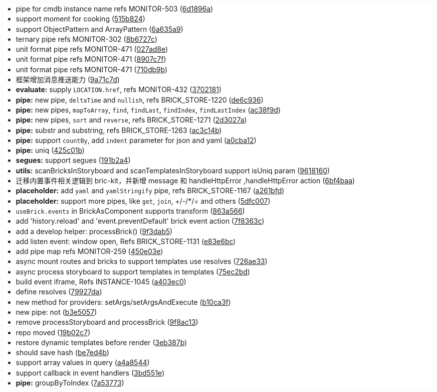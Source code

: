 - pipe for cmdb instance name refs MONITOR-503 ([6d1896a](https://github.com/easyops-cn/next-core/commit/6d1896a))
- support moment for cooking ([515b824](https://github.com/easyops-cn/next-core/commit/515b824))
- support ObjectPattern and ArrayPattern ([6a635a9](https://github.com/easyops-cn/next-core/commit/6a635a9))
- ternary pipe refs MONITOR-302 ([8b6727c](https://github.com/easyops-cn/next-core/commit/8b6727c))
- unit format pipe refs MONITOR-471 ([027ad8e](https://github.com/easyops-cn/next-core/commit/027ad8e))
- unit format pipe refs MONITOR-471 ([8907c7f](https://github.com/easyops-cn/next-core/commit/8907c7f))
- unit format pipe refs MONITOR-471 ([710db9b](https://github.com/easyops-cn/next-core/commit/710db9b))
- 框架增加消息推送能力 ([9a71c7d](https://github.com/easyops-cn/next-core/commit/9a71c7d))
- **evaluate:** supply `LOCATION.href`, refs MONITOR-432 ([3702181](https://github.com/easyops-cn/next-core/commit/3702181))
- **pipe:** new pipe, `deltaTime` and `nullish`, refs BRICK_STORE-1220 ([de6c936](https://github.com/easyops-cn/next-core/commit/de6c936))
- **pipe:** new pipes, `mapToArray`, `find`, `findLast`, `findIndex`, `findLastIndex` ([ac38f9d](https://github.com/easyops-cn/next-core/commit/ac38f9d))
- **pipe:** new pipes, `sort` and `reverse`, refs BRICK_STORE-1271 ([2d3027a](https://github.com/easyops-cn/next-core/commit/2d3027a))
- **pipe:** substr and substring, refs BRICK_STORE-1263 ([ac3c14b](https://github.com/easyops-cn/next-core/commit/ac3c14b))
- **pipe:** support `countBy`, add `indent` parameter for json and yaml ([a0cba12](https://github.com/easyops-cn/next-core/commit/a0cba12))
- **pipe:** uniq ([425c01b](https://github.com/easyops-cn/next-core/commit/425c01b))
- **segues:** support segues ([191b2a4](https://github.com/easyops-cn/next-core/commit/191b2a4))
- **utils:** scanBricksInStoryboard and scanTemplatesInStoryboard support isUniq param ([9618160](https://github.com/easyops-cn/next-core/commit/9618160))
- 迁移内置事件相关逻辑到 bric-kit，并新增 message 和 handleHttpError ,handleHttpError action ([6bf4baa](https://github.com/easyops-cn/next-core/commit/6bf4baa))
- **placeholder:** add `yaml` and `yamlStringify` pipe, refs BRICK_STORE-1167 ([a261bfd](https://github.com/easyops-cn/next-core/commit/a261bfd))
- **placeholder:** support more pipes, like `get`, `join`, +/-/\*/÷ and others ([5dfc007](https://github.com/easyops-cn/next-core/commit/5dfc007))
- `useBrick.events` in BrickAsComponent supports transform ([863a566](https://github.com/easyops-cn/next-core/commit/863a566))
- add 'history.reload' and 'event.preventDefault' brick event action ([7f8363c](https://github.com/easyops-cn/next-core/commit/7f8363c))
- add a develop helper: processBrick() ([9f3dab5](https://github.com/easyops-cn/next-core/commit/9f3dab5))
- add listen event: window open, Refs BRICK_STORE-1131 ([e83e6bc](https://github.com/easyops-cn/next-core/commit/e83e6bc))
- add pipe map refs MONITOR-259 ([450e03e](https://github.com/easyops-cn/next-core/commit/450e03e))
- async mount routes and bricks to support templates use resolves ([726ae33](https://github.com/easyops-cn/next-core/commit/726ae33))
- async process storyboard to support templates in templates ([75ec2bd](https://github.com/easyops-cn/next-core/commit/75ec2bd))
- build event iframe, Refs INSTANCE-1045 ([a403ec0](https://github.com/easyops-cn/next-core/commit/a403ec0))
- define resolves ([79927da](https://github.com/easyops-cn/next-core/commit/79927da))
- new method for providers: setArgs/setArgsAndExecute ([b10ca3f](https://github.com/easyops-cn/next-core/commit/b10ca3f))
- new pipe: not ([b3e5057](https://github.com/easyops-cn/next-core/commit/b3e5057))
- remove processStoryboard and processBrick ([9f8ac13](https://github.com/easyops-cn/next-core/commit/9f8ac13))
- repo moved ([19b02c7](https://github.com/easyops-cn/next-core/commit/19b02c7))
- restore dynamic templates before render ([3eb387b](https://github.com/easyops-cn/next-core/commit/3eb387b))
- should save hash ([be7ed4b](https://github.com/easyops-cn/next-core/commit/be7ed4b))
- support array values in query ([a4a8544](https://github.com/easyops-cn/next-core/commit/a4a8544))
- support callback in event handlers ([3bd551e](https://github.com/easyops-cn/next-core/commit/3bd551e))
- **pipe:** groupByToIndex ([7a53773](https://github.com/easyops-cn/next-core/commit/7a53773))